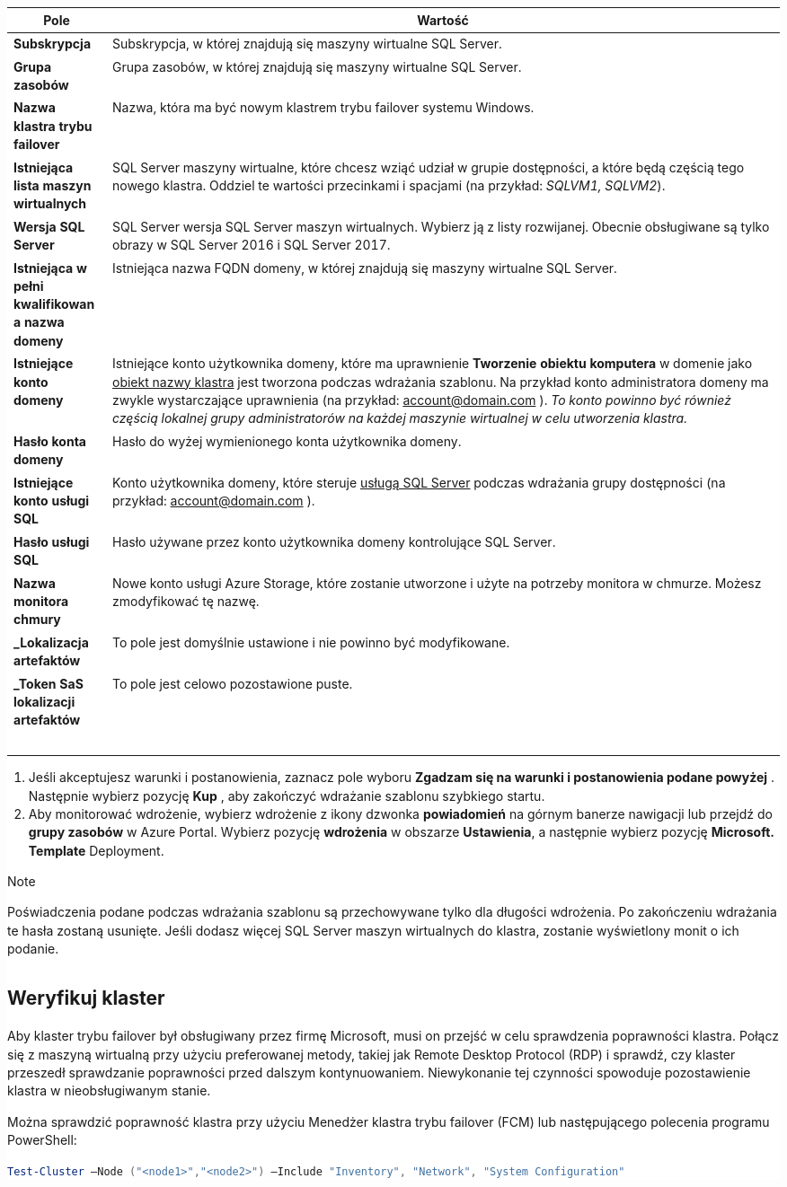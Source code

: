    | **Pole** | Wartość |
   | --- | --- |
   | **Subskrypcja** |  Subskrypcja, w której znajdują się maszyny wirtualne SQL Server. |
   |**Grupa zasobów** | Grupa zasobów, w której znajdują się maszyny wirtualne SQL Server. | 
   |**Nazwa klastra trybu failover** | Nazwa, która ma być nowym klastrem trybu failover systemu Windows. |
   | **Istniejąca lista maszyn wirtualnych** | SQL Server maszyny wirtualne, które chcesz wziąć udział w grupie dostępności, a które będą częścią tego nowego klastra. Oddziel te wartości przecinkami i spacjami (na przykład: *SQLVM1, SQLVM2*). |
   | **Wersja SQL Server** | SQL Server wersja SQL Server maszyn wirtualnych. Wybierz ją z listy rozwijanej. Obecnie obsługiwane są tylko obrazy w SQL Server 2016 i SQL Server 2017. |
   | **Istniejąca w pełni kwalifikowana nazwa domeny** | Istniejąca nazwa FQDN domeny, w której znajdują się maszyny wirtualne SQL Server. |
   | **Istniejące konto domeny** | Istniejące konto użytkownika domeny, które ma uprawnienie **Tworzenie obiektu komputera** w domenie jako [obiekt nazwy klastra](/windows-server/failover-clustering/prestage-cluster-adds) jest tworzona podczas wdrażania szablonu. Na przykład konto administratora domeny ma zwykle wystarczające uprawnienia (na przykład: account@domain.com ). *To konto powinno być również częścią lokalnej grupy administratorów na każdej maszynie wirtualnej w celu utworzenia klastra.*| 
   | **Hasło konta domeny** | Hasło do wyżej wymienionego konta użytkownika domeny. | 
   | **Istniejące konto usługi SQL** | Konto użytkownika domeny, które steruje [usługą SQL Server](/sql/database-engine/configure-windows/configure-windows-service-accounts-and-permissions) podczas wdrażania grupy dostępności (na przykład: account@domain.com ). |
   | **Hasło usługi SQL** | Hasło używane przez konto użytkownika domeny kontrolujące SQL Server. |
   | **Nazwa monitora chmury** | Nowe konto usługi Azure Storage, które zostanie utworzone i użyte na potrzeby monitora w chmurze. Możesz zmodyfikować tę nazwę. |
   | **\_Lokalizacja artefaktów** | To pole jest domyślnie ustawione i nie powinno być modyfikowane. |
   | **\_Token SaS lokalizacji artefaktów** | To pole jest celowo pozostawione puste. |
   | &nbsp; | &nbsp; |

1. Jeśli akceptujesz warunki i postanowienia, zaznacz pole wyboru **Zgadzam się na warunki i postanowienia podane powyżej** . Następnie wybierz pozycję **Kup** , aby zakończyć wdrażanie szablonu szybkiego startu. 
1. Aby monitorować wdrożenie, wybierz wdrożenie z ikony dzwonka **powiadomień** na górnym banerze nawigacji lub przejdź do **grupy zasobów** w Azure Portal. Wybierz pozycję **wdrożenia** w obszarze **Ustawienia**, a następnie wybierz pozycję **Microsoft. Template** Deployment. 

>[!NOTE]
> Poświadczenia podane podczas wdrażania szablonu są przechowywane tylko dla długości wdrożenia. Po zakończeniu wdrażania te hasła zostaną usunięte. Jeśli dodasz więcej SQL Server maszyn wirtualnych do klastra, zostanie wyświetlony monit o ich podanie. 



## <a name="validate-cluster"></a>Weryfikuj klaster 

Aby klaster trybu failover był obsługiwany przez firmę Microsoft, musi on przejść w celu sprawdzenia poprawności klastra. Połącz się z maszyną wirtualną przy użyciu preferowanej metody, takiej jak Remote Desktop Protocol (RDP) i sprawdź, czy klaster przeszedł sprawdzanie poprawności przed dalszym kontynuowaniem. Niewykonanie tej czynności spowoduje pozostawienie klastra w nieobsługiwanym stanie. 

Można sprawdzić poprawność klastra przy użyciu Menedżer klastra trybu failover (FCM) lub następującego polecenia programu PowerShell:

   ```powershell
   Test-Cluster –Node ("<node1>","<node2>") –Include "Inventory", "Network", "System Configuration"
   ```
